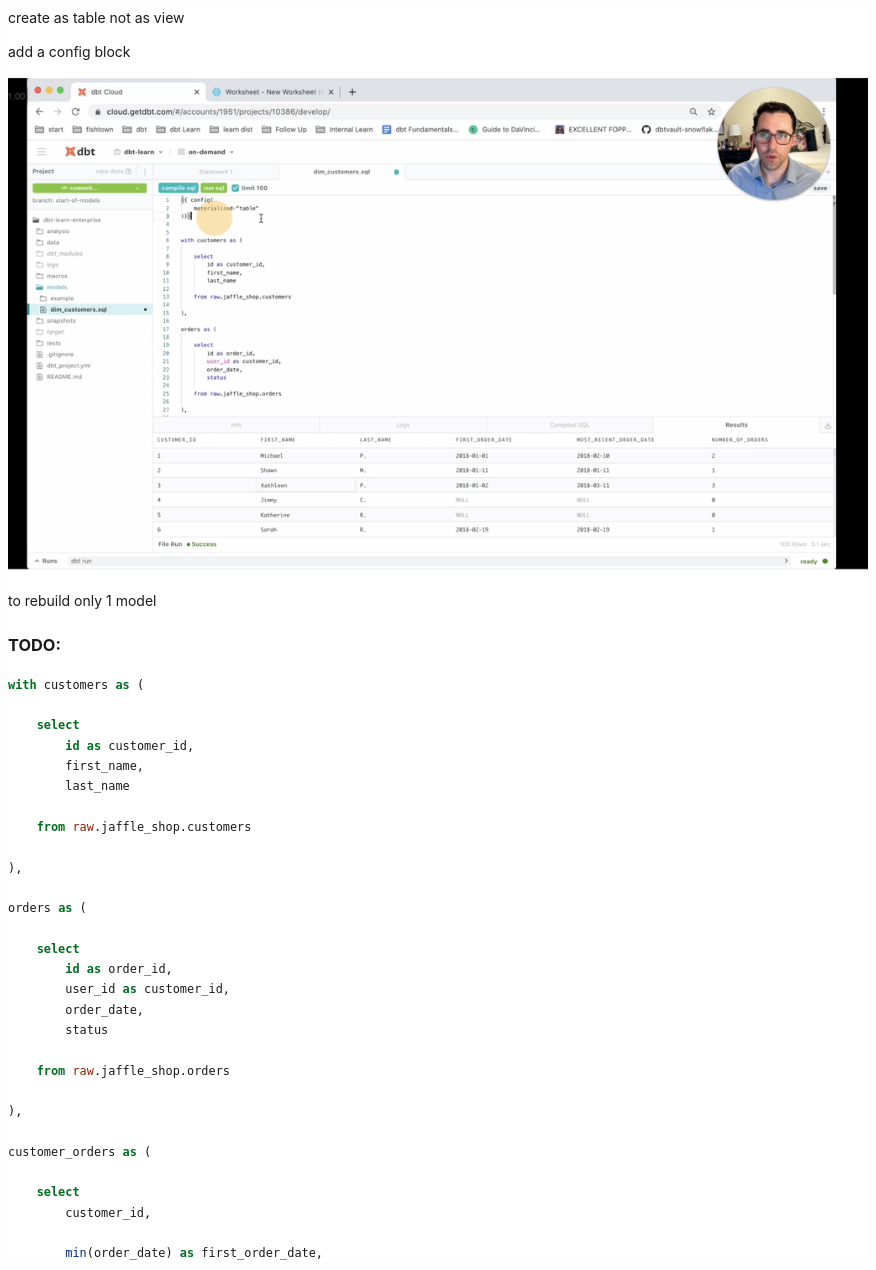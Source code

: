 create as table not as view

add a config block

![](2022-11-05-18-59-56.png)

to rebuild only 1 model

### TODO: 

```sql
with customers as (

    select
        id as customer_id,
        first_name,
        last_name

    from raw.jaffle_shop.customers

),

orders as (

    select
        id as order_id,
        user_id as customer_id,
        order_date,
        status

    from raw.jaffle_shop.orders

),

customer_orders as (

    select
        customer_id,

        min(order_date) as first_order_date,
```